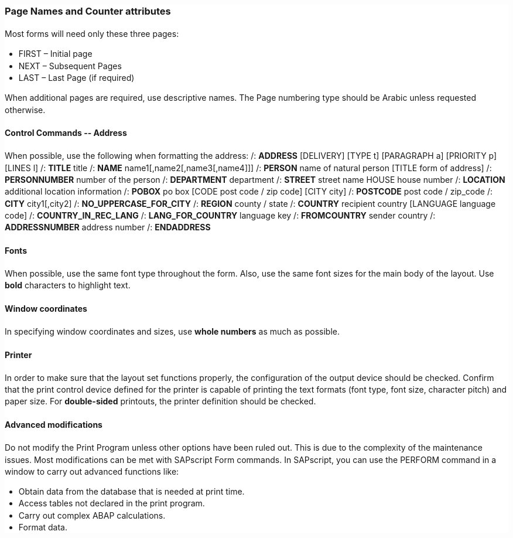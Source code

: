 ### Page Names and Counter attributes

Most forms will need only these three pages:
- FIRST – Initial page
- NEXT – Subsequent Pages
- LAST – Last Page (if required)

When additional pages are required, use descriptive names. The Page numbering type should be Arabic unless requested otherwise.

#### Control Commands -- Address

When possible, use the following when formatting the address:
/: **ADDRESS** [DELIVERY] [TYPE t] [PARAGRAPH a] [PRIORITY p] [LINES l]
/: **TITLE** title
/: **NAME** name1[,name2[,name3[,name4]]]
/: **PERSON** name of natural person [TITLE form of address]
/: **PERSONNUMBER** number of the person
/: **DEPARTMENT** department
/: **STREET** street name HOUSE house number
/: **LOCATION** additional location information
/: **POBOX** po box [CODE post code / zip code] [CITY city]
/: **POSTCODE** post code / zip\_code
/: **CITY** city1[,city2]
/: **NO\_UPPERCASE\_FOR\_CITY**
/: **REGION** county / state
/: **COUNTRY** recipient country [LANGUAGE language code]
/: **COUNTRY\_IN\_REC\_LANG**
/: **LANG\_FOR\_COUNTRY** language key
/: **FROMCOUNTRY** sender country
/: **ADDRESSNUMBER** address number
/: **ENDADDRESS**

#### Fonts

When possible, use the same font type throughout the form. Also, use the same font sizes for the main body of the layout. Use **bold** characters to highlight text.

#### Window coordinates

In specifying window coordinates and sizes, use **whole numbers** as much as possible.

#### Printer

In order to make sure that the layout set functions properly, the configuration of the output device should be checked. Confirm that the print control device defined for the printer is capable of printing the text formats (font type, font size, character pitch) and paper size. For **double-sided** printouts, the printer definition should be checked.

#### Advanced modifications

Do not modify the Print Program unless other options have been ruled out. This is due to the complexity of the maintenance issues. Most modifications can be met with SAPscript Form commands. In SAPscript, you can use the PERFORM command in a window to carry out advanced functions like:
- Obtain data from the database that is needed at print time.
- Access tables not declared in the print program.
- Carry out complex ABAP calculations.
- Format data.
